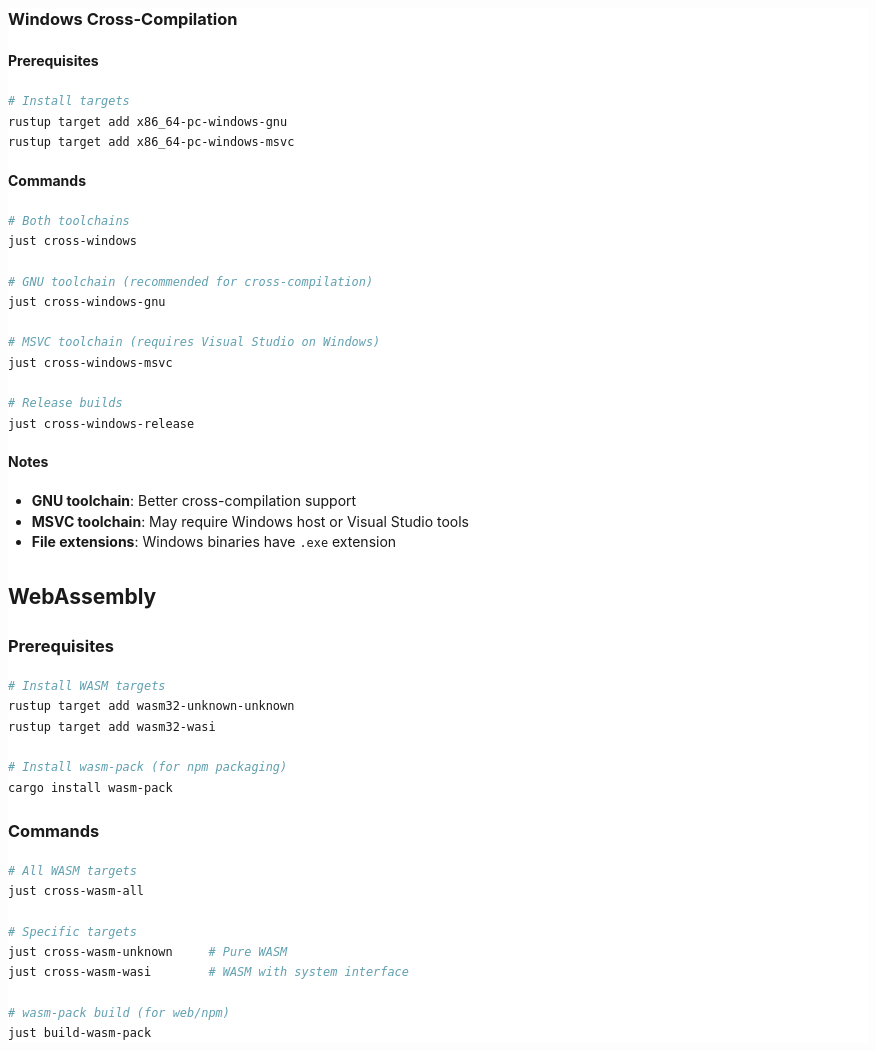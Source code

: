 ### Windows Cross-Compilation

#### Prerequisites

```bash
# Install targets
rustup target add x86_64-pc-windows-gnu
rustup target add x86_64-pc-windows-msvc
```

#### Commands

```bash
# Both toolchains
just cross-windows

# GNU toolchain (recommended for cross-compilation)
just cross-windows-gnu

# MSVC toolchain (requires Visual Studio on Windows)
just cross-windows-msvc

# Release builds
just cross-windows-release
```

#### Notes

- **GNU toolchain**: Better cross-compilation support
- **MSVC toolchain**: May require Windows host or Visual Studio tools
- **File extensions**: Windows binaries have `.exe` extension

## WebAssembly

### Prerequisites

```bash
# Install WASM targets
rustup target add wasm32-unknown-unknown
rustup target add wasm32-wasi

# Install wasm-pack (for npm packaging)
cargo install wasm-pack
```

### Commands

```bash
# All WASM targets
just cross-wasm-all

# Specific targets
just cross-wasm-unknown     # Pure WASM
just cross-wasm-wasi        # WASM with system interface

# wasm-pack build (for web/npm)
just build-wasm-pack
```
